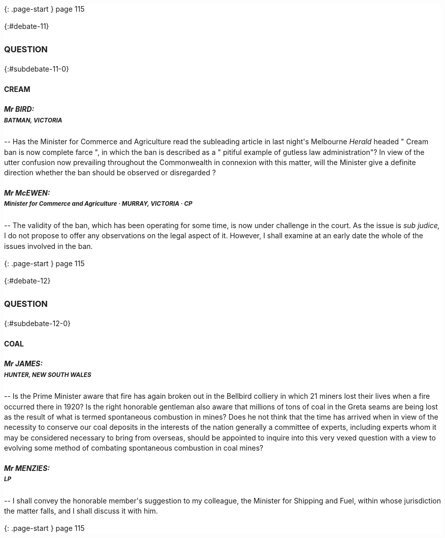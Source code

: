 {: .page-start }
page 115

{:#debate-11}
### QUESTION

{:#subdebate-11-0}
#### CREAM

##### Mr BIRD:<br><small class="text-muted">BATMAN, VICTORIA</small>

-- Has the Minister for Commerce and Agriculture read the subleading article in last night's Melbourne  *Herald*  headed " Cream ban is now complete farce ", in which the ban is described as a " pitiful example of gutless law administration"? In view of the utter confusion now prevailing throughout the Commonwealth in connexion with this matter, will the Minister give a definite direction whether the ban should be observed or disregarded ? 

##### Mr McEWEN:<br><small class="text-muted">Minister for Commerce and Agriculture &middot; MURRAY, VICTORIA &middot; CP</small>

-- The validity of the ban, which has been operating for some time, is now under challenge in the court. As the issue is  *sub*  *judice,*  I do not propose to offer any observations on the legal aspect of it. However, I shall examine at an early date the whole of the issues involved in the ban. 

{: .page-start }
page 115

{:#debate-12}
### QUESTION

{:#subdebate-12-0}
#### COAL

##### Mr JAMES:<br><small class="text-muted">HUNTER, NEW SOUTH WALES</small>

-- Is the Prime Minister aware that fire has again broken out in the Bellbird colliery in which 21 miners lost their lives when a fire occurred there in 1920? Is the right honorable gentleman also aware that millions of tons of coal in the Greta seams are being lost as the result of what is termed spontaneous combustion in mines? Does he not think that the time has arrived when in view of the necessity to conserve our coal deposits in the interests of the nation generally a committee of experts, including experts whom it may be considered necessary to bring from overseas, should be appointed to inquire into this very vexed question with a view to evolving some method of combating spontaneous combustion in coal mines? 

##### Mr MENZIES:<br><small class="text-muted">LP</small>

-- I shall convey the honorable member's suggestion to my colleague, the Minister for Shipping and Fuel, within whose jurisdiction the matter falls, and I shall discuss it with him. 

{: .page-start }
page 115
